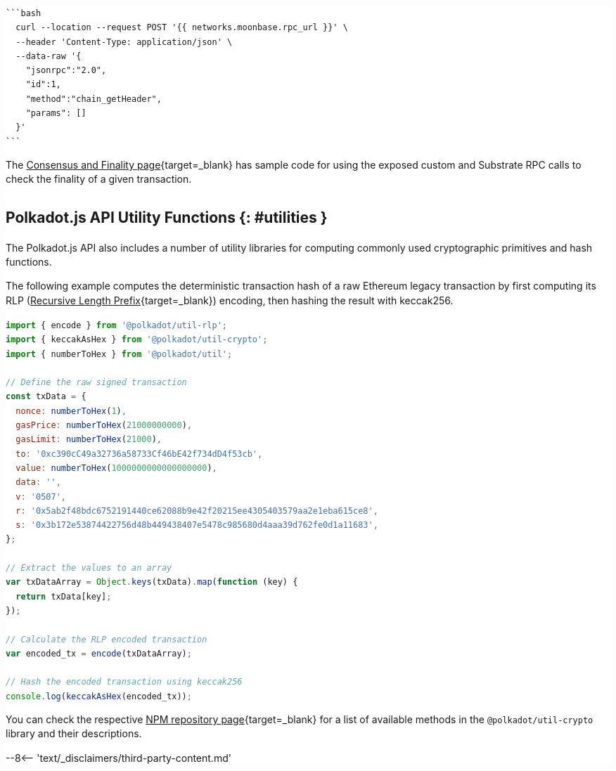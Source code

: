     ```bash
      curl --location --request POST '{{ networks.moonbase.rpc_url }}' \
      --header 'Content-Type: application/json' \
      --data-raw '{
        "jsonrpc":"2.0",
        "id":1,
        "method":"chain_getHeader",
        "params": []
      }'
    ```

The [Consensus and Finality page](/learn/core-concepts/consensus-finality/){target=\_blank} has sample code for using the exposed custom and Substrate RPC calls to check the finality of a given transaction.

## Polkadot.js API Utility Functions {: #utilities }

The Polkadot.js API also includes a number of utility libraries for computing commonly used cryptographic primitives and hash functions.

The following example computes the deterministic transaction hash of a raw Ethereum legacy transaction by first computing its RLP ([Recursive Length Prefix](https://ethereum.org/en/developers/docs/data-structures-and-encoding/rlp/){target=\_blank}) encoding, then hashing the result with keccak256.

```javascript
import { encode } from '@polkadot/util-rlp';
import { keccakAsHex } from '@polkadot/util-crypto';
import { numberToHex } from '@polkadot/util';

// Define the raw signed transaction
const txData = {
  nonce: numberToHex(1),
  gasPrice: numberToHex(21000000000),
  gasLimit: numberToHex(21000),
  to: '0xc390cC49a32736a58733Cf46bE42f734dD4f53cb',
  value: numberToHex(1000000000000000000),
  data: '',
  v: '0507',
  r: '0x5ab2f48bdc6752191440ce62088b9e42f20215ee4305403579aa2e1eba615ce8',
  s: '0x3b172e53874422756d48b449438407e5478c985680d4aaa39d762fe0d1a11683',
};

// Extract the values to an array
var txDataArray = Object.keys(txData).map(function (key) {
  return txData[key];
});

// Calculate the RLP encoded transaction
var encoded_tx = encode(txDataArray);

// Hash the encoded transaction using keccak256
console.log(keccakAsHex(encoded_tx));
```

You can check the respective [NPM repository page](https://www.npmjs.com/package/@polkadot/util-crypto/v/0.32.19){target=\_blank} for a list of available methods in the `@polkadot/util-crypto` library and their descriptions.

--8<-- 'text/_disclaimers/third-party-content.md'
